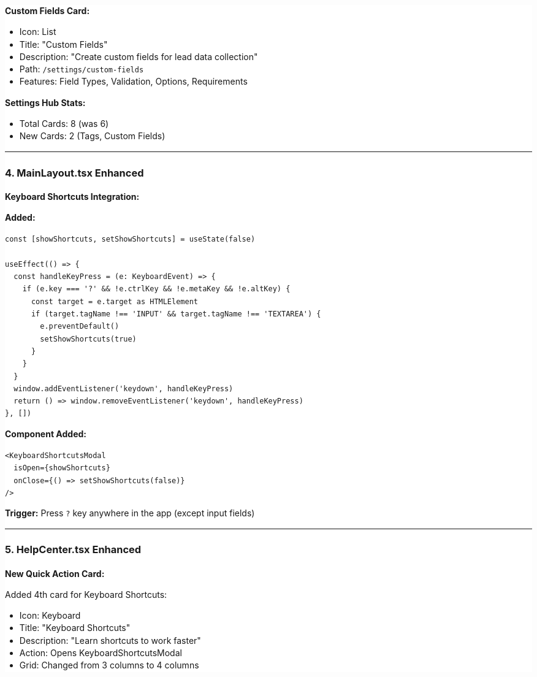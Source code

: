 **Custom Fields Card:**
- Icon: List
- Title: "Custom Fields"
- Description: "Create custom fields for lead data collection"
- Path: `/settings/custom-fields`
- Features: Field Types, Validation, Options, Requirements

**Settings Hub Stats:**
- Total Cards: 8 (was 6)
- New Cards: 2 (Tags, Custom Fields)

---

### 4. MainLayout.tsx Enhanced

**Keyboard Shortcuts Integration:**

**Added:**
```tsx
const [showShortcuts, setShowShortcuts] = useState(false)

useEffect(() => {
  const handleKeyPress = (e: KeyboardEvent) => {
    if (e.key === '?' && !e.ctrlKey && !e.metaKey && !e.altKey) {
      const target = e.target as HTMLElement
      if (target.tagName !== 'INPUT' && target.tagName !== 'TEXTAREA') {
        e.preventDefault()
        setShowShortcuts(true)
      }
    }
  }
  window.addEventListener('keydown', handleKeyPress)
  return () => window.removeEventListener('keydown', handleKeyPress)
}, [])
```

**Component Added:**
```tsx
<KeyboardShortcutsModal 
  isOpen={showShortcuts} 
  onClose={() => setShowShortcuts(false)} 
/>
```

**Trigger:** Press `?` key anywhere in the app (except input fields)

---

### 5. HelpCenter.tsx Enhanced

**New Quick Action Card:**

Added 4th card for Keyboard Shortcuts:
- Icon: Keyboard
- Title: "Keyboard Shortcuts"
- Description: "Learn shortcuts to work faster"
- Action: Opens KeyboardShortcutsModal
- Grid: Changed from 3 columns to 4 columns
